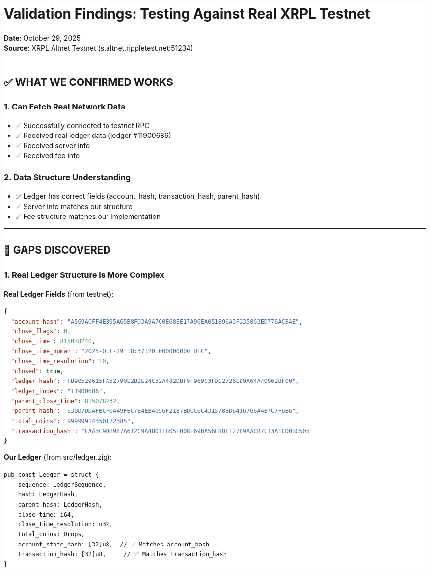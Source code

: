 # Validation Findings: Testing Against Real XRPL Testnet

**Date**: October 29, 2025  
**Source**: XRPL Altnet Testnet (s.altnet.rippletest.net:51234)

---

## ✅ **WHAT WE CONFIRMED WORKS**

### 1. Can Fetch Real Network Data
- ✅ Successfully connected to testnet RPC
- ✅ Received real ledger data (ledger #11900686)
- ✅ Received server info
- ✅ Received fee info

### 2. Data Structure Understanding
- ✅ Ledger has correct fields (account_hash, transaction_hash, parent_hash)
- ✅ Server info matches our structure
- ✅ Fee structure matches our implementation

---

## 🔴 **GAPS DISCOVERED**

### 1. Real Ledger Structure is More Complex

**Real Ledger Fields** (from testnet):
```json
{
  "account_hash": "A569ACFF4EB95A65B8FD3A9A7C0E68EE17A96EA051896A3F235863ED776ACBAE",
  "close_flags": 0,
  "close_time": 815078240,
  "close_time_human": "2025-Oct-29 18:37:20.000000000 UTC",
  "close_time_resolution": 10,
  "closed": true,
  "ledger_hash": "FB90529615FA52790E2B2E24C32A482DBF9F969C3FDC2726ED0A64A40962BF00",
  "ledger_index": "11900686",
  "parent_close_time": 815078232,
  "parent_hash": "630D7DDAFBCF0449FEC7E4EB4056F2187BDCC6C4315788D6416766A4B7C7F6B6",
  "total_coins": "99999914350172385",
  "transaction_hash": "FAA3C9DB987A612C9A4B011805F00BF69DA56E8DF127D9AACB7C13A1CD0BC505"
}
```

**Our Ledger** (from src/ledger.zig):
```zig
pub const Ledger = struct {
    sequence: LedgerSequence,
    hash: LedgerHash,
    parent_hash: LedgerHash,
    close_time: i64,
    close_time_resolution: u32,
    total_coins: Drops,
    account_state_hash: [32]u8,  // ✅ Matches account_hash
    transaction_hash: [32]u8,     // ✅ Matches transaction_hash
}
```
